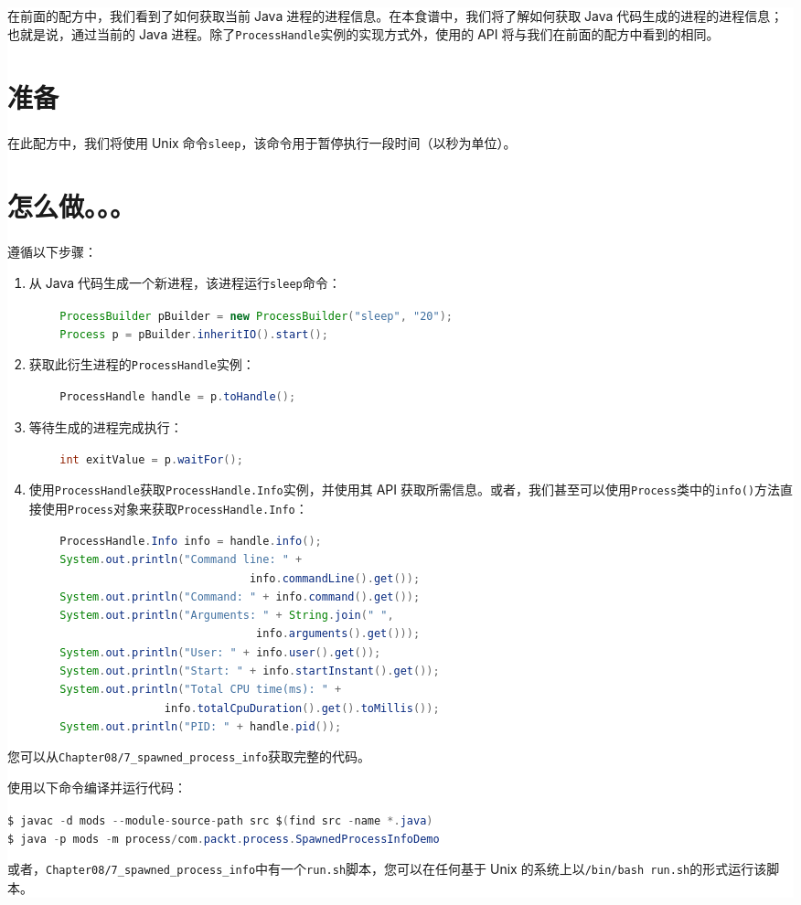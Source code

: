 在前面的配方中，我们看到了如何获取当前 Java 进程的进程信息。在本食谱中，我们将了解如何获取 Java 代码生成的进程的进程信息；也就是说，通过当前的 Java 进程。除了`ProcessHandle`实例的实现方式外，使用的 API 将与我们在前面的配方中看到的相同。

# 准备

在此配方中，我们将使用 Unix 命令`sleep`，该命令用于暂停执行一段时间（以秒为单位）。

# 怎么做。。。

遵循以下步骤：

1.  从 Java 代码生成一个新进程，该进程运行`sleep`命令：

```java
        ProcessBuilder pBuilder = new ProcessBuilder("sleep", "20");
        Process p = pBuilder.inheritIO().start();
```

2.  获取此衍生进程的`ProcessHandle`实例：

```java
        ProcessHandle handle = p.toHandle();
```

3.  等待生成的进程完成执行：

```java
        int exitValue = p.waitFor();
```

4.  使用`ProcessHandle`获取`ProcessHandle.Info`实例，并使用其 API 获取所需信息。或者，我们甚至可以使用`Process`类中的`info()`方法直接使用`Process`对象来获取`ProcessHandle.Info`：

```java
        ProcessHandle.Info info = handle.info();
        System.out.println("Command line: " + 
                                     info.commandLine().get());
        System.out.println("Command: " + info.command().get());
        System.out.println("Arguments: " + String.join(" ", 
                                      info.arguments().get()));
        System.out.println("User: " + info.user().get());
        System.out.println("Start: " + info.startInstant().get());
        System.out.println("Total CPU time(ms): " + 
                        info.totalCpuDuration().get().toMillis());
        System.out.println("PID: " + handle.pid());
```

您可以从`Chapter08/7_spawned_process_info`获取完整的代码。

使用以下命令编译并运行代码：

```java
$ javac -d mods --module-source-path src $(find src -name *.java)
$ java -p mods -m process/com.packt.process.SpawnedProcessInfoDemo
```

或者，`Chapter08/7_spawned_process_info`中有一个`run.sh`脚本，您可以在任何基于 Unix 的系统上以`/bin/bash run.sh`的形式运行该脚本。
